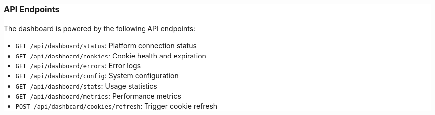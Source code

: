 ### API Endpoints
The dashboard is powered by the following API endpoints:

- `GET /api/dashboard/status`: Platform connection status
- `GET /api/dashboard/cookies`: Cookie health and expiration
- `GET /api/dashboard/errors`: Error logs
- `GET /api/dashboard/config`: System configuration
- `GET /api/dashboard/stats`: Usage statistics
- `GET /api/dashboard/metrics`: Performance metrics
- `POST /api/dashboard/cookies/refresh`: Trigger cookie refresh
